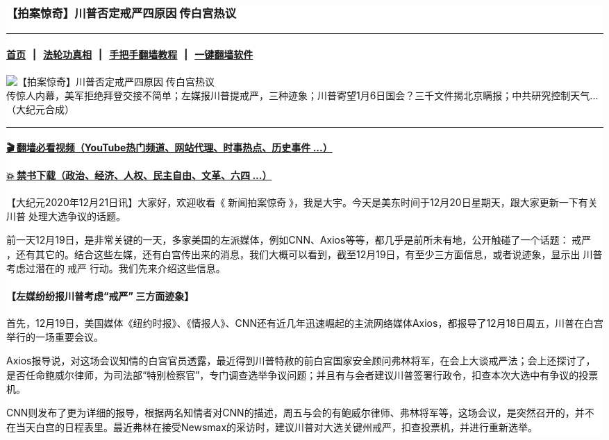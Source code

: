 ### 【拍案惊奇】川普否定戒严四原因 传白宫热议
------------------------

#### [首页](https://github.com/gfw-breaker/banned-news3/blob/master/README.md) &nbsp;&nbsp;|&nbsp;&nbsp; [法轮功真相](https://github.com/begood0513/basic/blob/master/README.md)  &nbsp;&nbsp;|&nbsp;&nbsp; [手把手翻墙教程](https://github.com/gfw-breaker/guides/wiki)  &nbsp;&nbsp;|&nbsp;&nbsp; [一键翻墙软件](https://github.com/gfw-breaker/nogfw/blob/master/README.md)  



<div><img alt="【拍案惊奇】川普否定戒严四原因 传白宫热议" class="attachment-djy_600_400 size-djy_600_400 wp-post-image" src="https://i.epochtimes.com/assets/uploads/2020/12/download-68.jpg"/>
<div class="caption">
 传惊人内幕，美军拒绝拜登交接不简单；左媒报川普提戒严，三种迹象；川普寄望1月6日国会？三千文件揭北京瞒报；中共研究控制天气...（大纪元合成）
</div></div><hr/>

#### [ 🎬  翻墙必看视频（YouTube热门频道、网站代理、时事热点、历史事件 ...）](https://github.com/gfw-breaker/links/blob/master/banned.md)

#### [ 💥  禁书下载（政治、经济、人权、民主自由、文革、六四 ...）](https://github.com/gfw-breaker/books/blob/master/README.md)

<div><p>
 【大纪元2020年12月21日讯】大家好，欢迎收看《
 <ok href="https://www.epochtimes.com/gb/tag/%E6%96%B0%E9%97%BB%E6%8B%8D%E6%A1%88%E6%83%8A%E5%A5%87.html">
  新闻拍案惊奇
 </ok>
 》，我是大宇。今天是美东时间于12月20日星期天，跟大家更新一下有关
 <ok href="https://www.epochtimes.com/gb/tag/%E5%B7%9D%E6%99%AE.html">
  川普
 </ok>
 处理大选争议的话题。
</p>
<p>
 前一天12月19日，是非常关键的一天，多家美国的左派媒体，例如CNN、Axios等等，都几乎是前所未有地，公开触碰了一个话题：
 <ok href="https://www.epochtimes.com/gb/tag/%E6%88%92%E4%B8%A5.html">
  戒严
 </ok>
 ，还有其它的。结合这些左媒，还有白宫传出来的消息，我们大概可以看到，截至12月19日，有至少三方面信息，或者说迹象，显示出
 <ok href="https://www.epochtimes.com/gb/tag/%E5%B7%9D%E6%99%AE.html">
  川普
 </ok>
 考虑过潜在的
 <ok href="https://www.epochtimes.com/gb/tag/%E6%88%92%E4%B8%A5.html">
  戒严
 </ok>
 行动。我们先来介绍这些信息。
</p>
<h4>
 【左媒纷纷报川普考虑“戒严” 三方面迹象】
</h4>
<p>
 首先，12月19日，美国媒体《纽约时报》、《情报人》、CNN还有近几年迅速崛起的主流网络媒体Axios，都报导了12月18日周五，川普在白宫举行的一场重要会议。
</p>
<p>
 Axios报导说，对这场会议知情的白宫官员透露，最近得到川普特赦的前白宫国家安全顾问弗林将军，在会上大谈戒严法；会上还探讨了，是否任命鲍威尔律师，为司法部“特别检察官”，专门调查选举争议问题；并且有与会者建议川普签署行政令，扣查本次大选中有争议的投票机。
</p>
<p>
 CNN则发布了更为详细的报导，根据两名知情者对CNN的描述，周五与会的有鲍威尔律师、弗林将军等，这场会议，是突然召开的，并不在当天白宫的日程表里。最近弗林在接受Newsmax的采访时，建议川普对大选关键州戒严，扣查投票机，并进行重新选举。
</p>